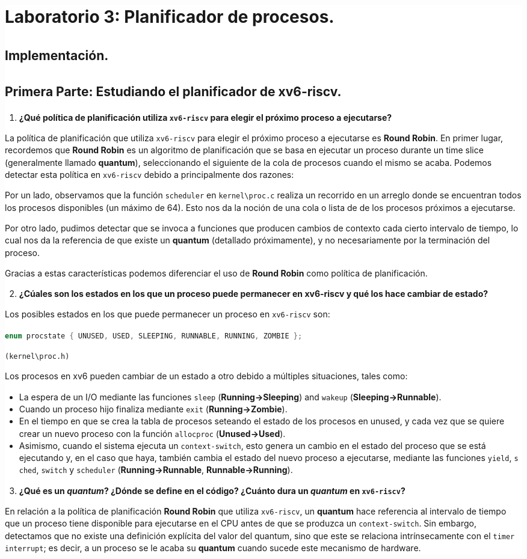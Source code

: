 # Laboratorio 3: Planificador de procesos.

## Implementación.

## Primera Parte: Estudiando el planificador de xv6-riscv.

1. **¿Qué política de planificación utiliza `xv6-riscv` para elegir el próximo proceso a ejecutarse?** 

La política de planificación que utiliza `xv6-riscv` para elegir el próximo proceso a ejecutarse es **Round Robin**. En primer lugar, recordemos que **Round Robin** es un algoritmo de planificación que se basa en ejecutar un proceso durante un time slice (generalmente llamado **quantum**), seleccionando el siguiente de la cola de procesos cuando el mismo se acaba. Podemos detectar esta política en `xv6-riscv` debido a principalmente dos razones:

Por un lado, observamos que la función `scheduler` en `kernel\proc.c` realiza un recorrido en un arreglo donde se encuentran todos los procesos disponibles (un máximo de 64). Esto nos da la noción de una cola o lista de de los procesos próximos a ejecutarse.

Por otro lado, pudimos detectar que se invoca a funciones que producen cambios de contexto cada cierto intervalo de tiempo, lo cual nos da la referencia de que existe un **quantum** (detallado próximamente), y no necesariamente por la terminación del proceso.

Gracias a estas características podemos diferenciar el uso de **Round Robin** como política de planificación.

2. **¿Cúales son los estados en los que un proceso puede permanecer en xv6-riscv y qué los hace cambiar de estado?**

Los posibles estados en los que puede permanecer un proceso en `xv6-riscv` son: 

```c
enum procstate { UNUSED, USED, SLEEPING, RUNNABLE, RUNNING, ZOMBIE };
```
`(kernel\proc.h)`

Los procesos en xv6 pueden cambiar de un estado a otro debido a múltiples situaciones, tales como: 

- La espera de un I/O mediante las funciones `sleep` (**Running->Sleeping**) and `wakeup` (**Sleeping->Runnable**).
- Cuando un proceso hijo finaliza mediante `exit` (**Running->Zombie**).
- En el tiempo en que se crea la tabla de procesos seteando el estado de los procesos en unused, y cada vez que se quiere crear un nuevo proceso con la función `allocproc` (**Unused->Used**). 
- Asimismo, cuando el sistema ejecuta un `context-switch`, esto genera un cambio en el estado del proceso que se está ejecutando y, en el caso que haya, también cambia el estado del nuevo proceso a ejecutarse, mediante las funciones `yield`, `sched`, `switch` y `scheduler` (**Running->Runnable**, **Runnable->Running**).

3. **¿Qué es un *quantum*? ¿Dónde se define en el código? ¿Cuánto dura un *quantum* en `xv6-riscv`?**

En relación a la política de planificación **Round Robin** que utiliza `xv6-riscv`, un **quantum** hace referencia al intervalo de tiempo que un proceso tiene disponible para ejecutarse en el CPU antes de que se produzca un `context-switch`. Sin embargo, detectamos que no existe una definición explícita del valor del quantum, sino que este se relaciona intrínsecamente con el `timer interrupt`; es decir, a un proceso se le acaba su **quantum** cuando sucede este mecanismo de hardware.
